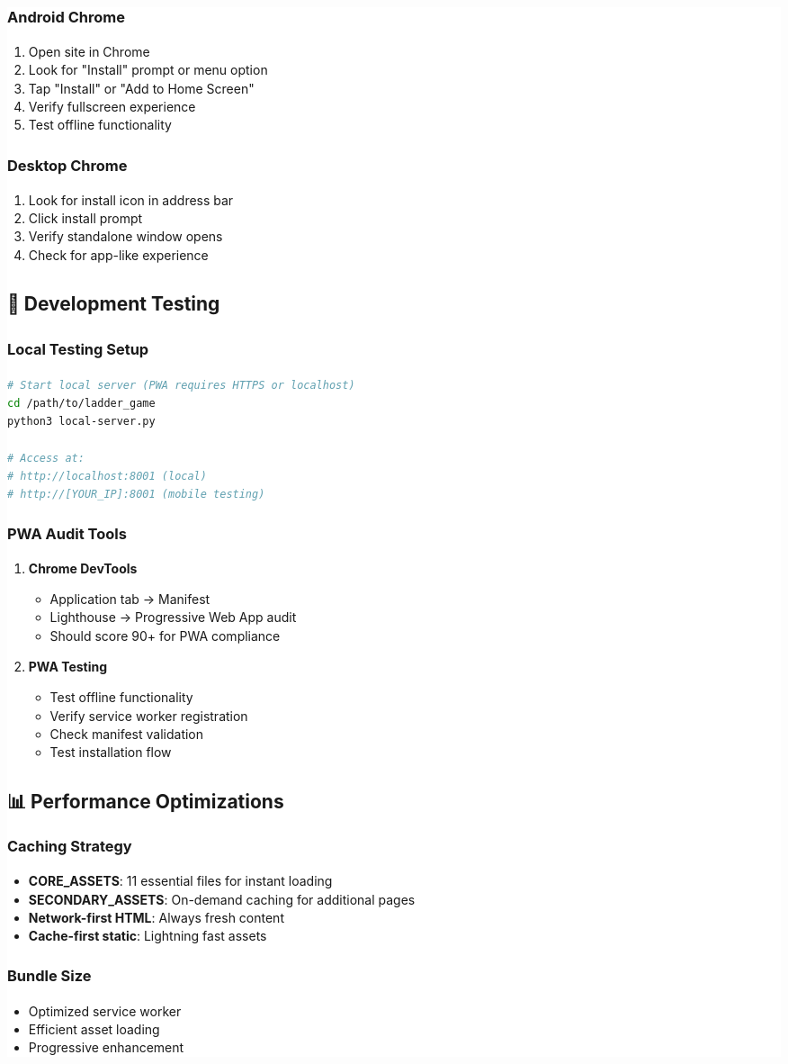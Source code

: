 ### **Android Chrome**  
1. Open site in Chrome
2. Look for "Install" prompt or menu option
3. Tap "Install" or "Add to Home Screen"
4. Verify fullscreen experience
5. Test offline functionality

### **Desktop Chrome**
1. Look for install icon in address bar
2. Click install prompt
3. Verify standalone window opens
4. Check for app-like experience

## 🔧 **Development Testing**

### **Local Testing Setup**
```bash
# Start local server (PWA requires HTTPS or localhost)
cd /path/to/ladder_game
python3 local-server.py

# Access at:
# http://localhost:8001 (local)
# http://[YOUR_IP]:8001 (mobile testing)
```

### **PWA Audit Tools**
1. **Chrome DevTools**
   - Application tab → Manifest
   - Lighthouse → Progressive Web App audit
   - Should score 90+ for PWA compliance

2. **PWA Testing**
   - Test offline functionality
   - Verify service worker registration
   - Check manifest validation
   - Test installation flow

## 📊 **Performance Optimizations**

### **Caching Strategy**
- **CORE_ASSETS**: 11 essential files for instant loading
- **SECONDARY_ASSETS**: On-demand caching for additional pages
- **Network-first HTML**: Always fresh content
- **Cache-first static**: Lightning fast assets

### **Bundle Size**
- Optimized service worker
- Efficient asset loading
- Progressive enhancement
